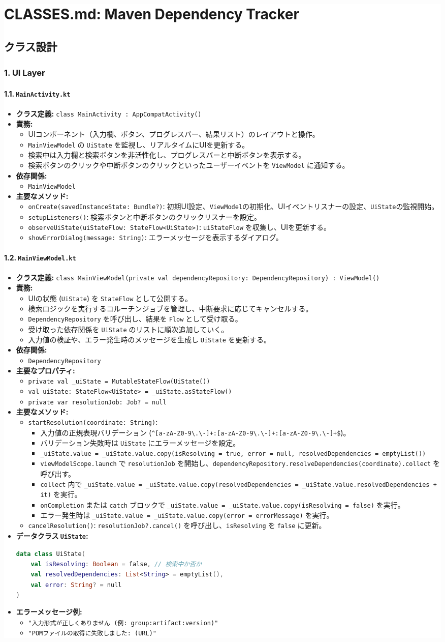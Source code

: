 # CLASSES.md: Maven Dependency Tracker

## クラス設計

### 1. UI Layer

#### 1.1. `MainActivity.kt`

- **クラス定義:** `class MainActivity : AppCompatActivity()`
- **責務:**
    - UIコンポーネント（入力欄、ボタン、プログレスバー、結果リスト）のレイアウトと操作。
    - `MainViewModel` の `UiState` を監視し、リアルタイムにUIを更新する。
    - 検索中は入力欄と検索ボタンを非活性化し、プログレスバーと中断ボタンを表示する。
    - 検索ボタンのクリックや中断ボタンのクリックといったユーザーイベントを `ViewModel` に通知する。
- **依存関係:**
    - `MainViewModel`
- **主要なメソッド:**
    - `onCreate(savedInstanceState: Bundle?)`: 初期UI設定、`ViewModel`の初期化、UIイベントリスナーの設定、`UiState`の監視開始。
    - `setupListeners()`: 検索ボタンと中断ボタンのクリックリスナーを設定。
    - `observeUiState(uiStateFlow: StateFlow<UiState>)`: `uiStateFlow` を収集し、UIを更新する。
    - `showErrorDialog(message: String)`: エラーメッセージを表示するダイアログ。

#### 1.2. `MainViewModel.kt`

- **クラス定義:** `class MainViewModel(private val dependencyRepository: DependencyRepository) : ViewModel()`
- **責務:**
    - UIの状態 (`UiState`) を `StateFlow` として公開する。
    - 検索ロジックを実行するコルーチンジョブを管理し、中断要求に応じてキャンセルする。
    - `DependencyRepository` を呼び出し、結果を `Flow` として受け取る。
    - 受け取った依存関係を `UiState` のリストに順次追加していく。
    - 入力値の検証や、エラー発生時のメッセージを生成し `UiState` を更新する。
- **依存関係:**
    - `DependencyRepository`
- **主要なプロパティ:**
    - `private val _uiState = MutableStateFlow(UiState())`
    - `val uiState: StateFlow<UiState> = _uiState.asStateFlow()`
    - `private var resolutionJob: Job? = null`
- **主要なメソッド:**
    - `startResolution(coordinate: String)`:
        - 入力値の正規表現バリデーション (`^[a-zA-Z0-9\.\-]+:[a-zA-Z0-9\.\-]+:[a-zA-Z0-9\.\-]+$`)。
        - バリデーション失敗時は `UiState` にエラーメッセージを設定。
        - `_uiState.value = _uiState.value.copy(isResolving = true, error = null, resolvedDependencies = emptyList())`
        - `viewModelScope.launch` で `resolutionJob` を開始し、`dependencyRepository.resolveDependencies(coordinate).collect` を呼び出す。
        - `collect` 内で `_uiState.value = _uiState.value.copy(resolvedDependencies = _uiState.value.resolvedDependencies + it)` を実行。
        - `onCompletion` または `catch` ブロックで `_uiState.value = _uiState.value.copy(isResolving = false)` を実行。
        - エラー発生時は `_uiState.value = _uiState.value.copy(error = errorMessage)` を実行。
    - `cancelResolution()`: `resolutionJob?.cancel()` を呼び出し、`isResolving` を `false` に更新。
- **データクラス `UiState`:**
    ```kotlin
    data class UiState(
        val isResolving: Boolean = false, // 検索中か否か
        val resolvedDependencies: List<String> = emptyList(),
        val error: String? = null
    )
    ```
- **エラーメッセージ例:**
    - `"入力形式が正しくありません (例: group:artifact:version)"`
    - `"POMファイルの取得に失敗しました: (URL)"`